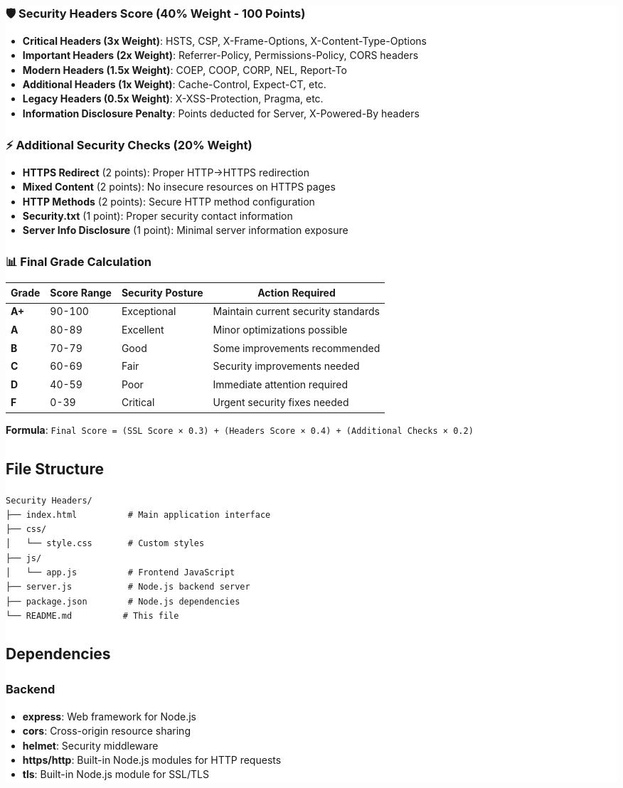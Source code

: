 ### 🛡️ **Security Headers Score (40% Weight - 100 Points)**
- **Critical Headers (3x Weight)**: HSTS, CSP, X-Frame-Options, X-Content-Type-Options
- **Important Headers (2x Weight)**: Referrer-Policy, Permissions-Policy, CORS headers
- **Modern Headers (1.5x Weight)**: COEP, COOP, CORP, NEL, Report-To
- **Additional Headers (1x Weight)**: Cache-Control, Expect-CT, etc.
- **Legacy Headers (0.5x Weight)**: X-XSS-Protection, Pragma, etc.
- **Information Disclosure Penalty**: Points deducted for Server, X-Powered-By headers

### ⚡ **Additional Security Checks (20% Weight)**
- **HTTPS Redirect** (2 points): Proper HTTP→HTTPS redirection
- **Mixed Content** (2 points): No insecure resources on HTTPS pages
- **HTTP Methods** (2 points): Secure HTTP method configuration
- **Security.txt** (1 point): Proper security contact information
- **Server Info Disclosure** (1 point): Minimal server information exposure

### 📊 **Final Grade Calculation**

| Grade | Score Range | Security Posture | Action Required |
|-------|-------------|------------------|-----------------|
| **A+** | 90-100 | Exceptional | Maintain current security standards |
| **A**  | 80-89  | Excellent | Minor optimizations possible |
| **B**  | 70-79  | Good | Some improvements recommended |
| **C**  | 60-69  | Fair | Security improvements needed |
| **D**  | 40-59  | Poor | Immediate attention required |
| **F**  | 0-39   | Critical | Urgent security fixes needed |

**Formula**: `Final Score = (SSL Score × 0.3) + (Headers Score × 0.4) + (Additional Checks × 0.2)`

## File Structure

```
Security Headers/
├── index.html          # Main application interface
├── css/
│   └── style.css       # Custom styles
├── js/
│   └── app.js          # Frontend JavaScript
├── server.js           # Node.js backend server
├── package.json        # Node.js dependencies
└── README.md          # This file
```

## Dependencies

### Backend
- **express**: Web framework for Node.js
- **cors**: Cross-origin resource sharing
- **helmet**: Security middleware
- **https/http**: Built-in Node.js modules for HTTP requests
- **tls**: Built-in Node.js module for SSL/TLS
